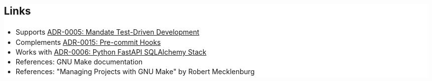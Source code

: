 ## Links

* Supports [ADR-0005: Mandate Test-Driven Development](0005-mandate-test-driven-development.md)
* Complements [ADR-0015: Pre-commit Hooks](0015-pre-commit-hooks-for-quality-enforcement.md)
* Works with [ADR-0006: Python FastAPI SQLAlchemy Stack](0006-python-fastapi-sqlalchemy-stack.md)
* References: GNU Make documentation
* References: "Managing Projects with GNU Make" by Robert Mecklenburg